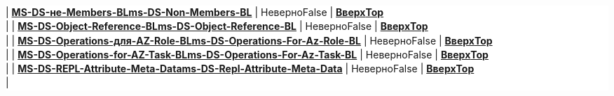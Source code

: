 | [<span data-ttu-id="bf839-565">**MS-DS-не-Members-BL**</span><span class="sxs-lookup"><span data-stu-id="bf839-565">**ms-DS-Non-Members-BL**</span></span>](a-msds-nonmembersbl.md)                                              | <span data-ttu-id="bf839-566">Неверно</span><span class="sxs-lookup"><span data-stu-id="bf839-566">False</span></span>     | [<span data-ttu-id="bf839-567">**Вверх**</span><span class="sxs-lookup"><span data-stu-id="bf839-567">**Top**</span></span>](c-top.md)<br/> |
| [<span data-ttu-id="bf839-568">**MS-DS-Object-Reference-BL**</span><span class="sxs-lookup"><span data-stu-id="bf839-568">**ms-DS-Object-Reference-BL**</span></span>](a-msds-objectreferencebl.md)                                    | <span data-ttu-id="bf839-569">Неверно</span><span class="sxs-lookup"><span data-stu-id="bf839-569">False</span></span>     | [<span data-ttu-id="bf839-570">**Вверх**</span><span class="sxs-lookup"><span data-stu-id="bf839-570">**Top**</span></span>](c-top.md)<br/> |
| [<span data-ttu-id="bf839-571">**MS-DS-Operations-для-AZ-Role-BL**</span><span class="sxs-lookup"><span data-stu-id="bf839-571">**ms-DS-Operations-For-Az-Role-BL**</span></span>](a-msds-operationsforazrolebl.md)                          | <span data-ttu-id="bf839-572">Неверно</span><span class="sxs-lookup"><span data-stu-id="bf839-572">False</span></span>     | [<span data-ttu-id="bf839-573">**Вверх**</span><span class="sxs-lookup"><span data-stu-id="bf839-573">**Top**</span></span>](c-top.md)<br/> |
| [<span data-ttu-id="bf839-574">**MS-DS-Operations-for-AZ-Task-BL**</span><span class="sxs-lookup"><span data-stu-id="bf839-574">**ms-DS-Operations-For-Az-Task-BL**</span></span>](a-msds-operationsforaztaskbl.md)                          | <span data-ttu-id="bf839-575">Неверно</span><span class="sxs-lookup"><span data-stu-id="bf839-575">False</span></span>     | [<span data-ttu-id="bf839-576">**Вверх**</span><span class="sxs-lookup"><span data-stu-id="bf839-576">**Top**</span></span>](c-top.md)<br/> |
| [<span data-ttu-id="bf839-577">**MS-DS-REPL-Attribute-Meta-Data**</span><span class="sxs-lookup"><span data-stu-id="bf839-577">**ms-DS-Repl-Attribute-Meta-Data**</span></span>](a-msds-replattributemetadata.md)                           | <span data-ttu-id="bf839-578">Неверно</span><span class="sxs-lookup"><span data-stu-id="bf839-578">False</span></span>     | [<span data-ttu-id="bf839-579">**Вверх**</span><span class="sxs-lookup"><span data-stu-id="bf839-579">**Top**</span></span>](c-top.md)<br/> |
